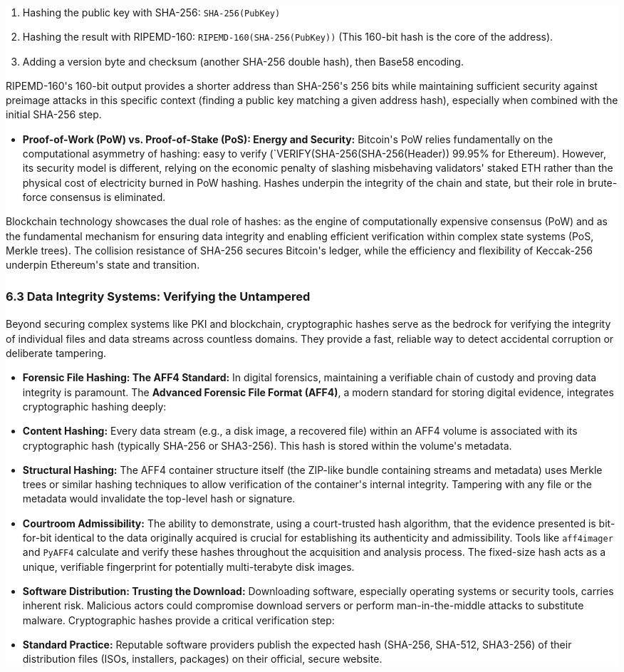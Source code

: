 1.  Hashing the public key with SHA-256: `SHA-256(PubKey)`

2.  Hashing the result with RIPEMD-160: `RIPEMD-160(SHA-256(PubKey))` (This 160-bit hash is the core of the address).

3.  Adding a version byte and checksum (another SHA-256 double hash), then Base58 encoding.

RIPEMD-160's 160-bit output provides a shorter address than SHA-256's 256 bits while maintaining sufficient security against preimage attacks in this specific context (finding a public key matching a given address hash), especially when combined with the initial SHA-256 step.

*   **Proof-of-Work (PoW) vs. Proof-of-Stake (PoS): Energy and Security:** Bitcoin's PoW relies fundamentally on the computational asymmetry of hashing: easy to verify (`VERIFY(SHA-256(SHA-256(Header)) 99.95% for Ethereum). However, its security model is different, relying on the economic penalty of slashing misbehaving validators' staked ETH rather than the physical cost of electricity burned in PoW hashing. Hashes underpin the integrity of the chain and state, but their role in brute-force consensus is eliminated.

Blockchain technology showcases the dual role of hashes: as the engine of computationally expensive consensus (PoW) and as the fundamental mechanism for ensuring data integrity and enabling efficient verification within complex state systems (PoS, Merkle trees). The collision resistance of SHA-256 secures Bitcoin's ledger, while the efficiency and flexibility of Keccak-256 underpin Ethereum's state and transition.

### 6.3 Data Integrity Systems: Verifying the Untampered

Beyond securing complex systems like PKI and blockchain, cryptographic hashes serve as the bedrock for verifying the integrity of individual files and data streams across countless domains. They provide a fast, reliable way to detect accidental corruption or deliberate tampering.

*   **Forensic File Hashing: The AFF4 Standard:** In digital forensics, maintaining a verifiable chain of custody and proving data integrity is paramount. The **Advanced Forensic File Format (AFF4)**, a modern standard for storing digital evidence, integrates cryptographic hashing deeply:

*   **Content Hashing:** Every data stream (e.g., a disk image, a recovered file) within an AFF4 volume is associated with its cryptographic hash (typically SHA-256 or SHA3-256). This hash is stored within the volume's metadata.

*   **Structural Hashing:** The AFF4 container structure itself (the ZIP-like bundle containing streams and metadata) uses Merkle trees or similar hashing techniques to allow verification of the container's internal integrity. Tampering with any file or the metadata would invalidate the top-level hash or signature.

*   **Courtroom Admissibility:** The ability to demonstrate, using a court-trusted hash algorithm, that the evidence presented is bit-for-bit identical to the data originally acquired is crucial for establishing its authenticity and admissibility. Tools like `aff4imager` and `PyAFF4` calculate and verify these hashes throughout the acquisition and analysis process. The fixed-size hash acts as a unique, verifiable fingerprint for potentially multi-terabyte disk images.

*   **Software Distribution: Trusting the Download:** Downloading software, especially operating systems or security tools, carries inherent risk. Malicious actors could compromise download servers or perform man-in-the-middle attacks to substitute malware. Cryptographic hashes provide a critical verification step:

*   **Standard Practice:** Reputable software providers publish the expected hash (SHA-256, SHA-512, SHA3-256) of their distribution files (ISOs, installers, packages) on their official, secure website.
